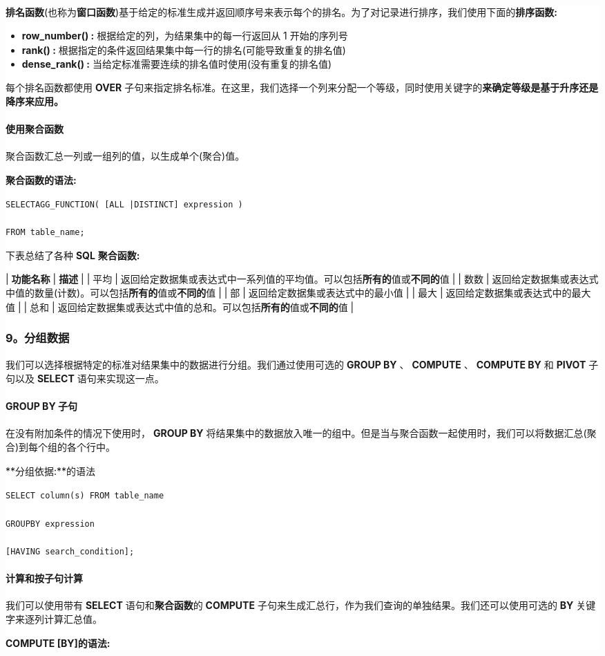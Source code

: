 **排名函数**(也称为**窗口函数**)基于给定的标准生成并返回顺序号来表示每个的排名。为了对记录进行排序，我们使用下面的**排序函数:**

*   **row_number() :** 根据给定的列，为结果集中的每一行返回从 1 开始的序列号
*   **rank() :** 根据指定的条件返回结果集中每一行的排名(可能导致重复的排名值)
*   **dense_rank() :** 当给定标准需要连续的排名值时使用(没有重复的排名值)

每个排名函数都使用 **OVER** 子句来指定排名标准。在这里，我们选择一个列来分配一个等级，同时使用关键字的**来确定等级是基于升序还是降序来应用。**

#### **使用聚合函数**

聚合函数汇总一列或一组列的值，以生成单个(聚合)值。

**聚合函数的语法:**

```
SELECTAGG_FUNCTION( [ALL |DISTINCT] expression )

FROM table_name;
```

下表总结了各种 **SQL** **聚合函数:**

| **功能名称** | **描述** |
| 平均 | 返回给定数据集或表达式中一系列值的平均值。可以包括**所有的**值或**不同的**值 |
| 数数 | 返回给定数据集或表达式中值的数量(计数)。可以包括**所有的**值或**不同的**值 |
| 部 | 返回给定数据集或表达式中的最小值 |
| 最大 | 返回给定数据集或表达式中的最大值 |
| 总和 | 返回给定数据集或表达式中值的总和。可以包括**所有的**值或**不同的**值 |

### **9。分组数据**

我们可以选择根据特定的标准对结果集中的数据进行分组。我们通过使用可选的 **GROUP BY** 、 **COMPUTE** 、 **COMPUTE BY** 和 **PIVOT** 子句以及 **SELECT** 语句来实现这一点。

#### **GROUP BY 子句**

在没有附加条件的情况下使用时， **GROUP BY** 将结果集中的数据放入唯一的组中。但是当与聚合函数一起使用时，我们可以将数据汇总(聚合)到每个组的各个行中。

**分组依据:**的语法

```
SELECT column(s) FROM table_name

GROUPBY expression

[HAVING search_condition];
```

#### **计算和按子句计算**

我们可以使用带有 **SELECT** 语句和**聚合函数**的 **COMPUTE** 子句来生成汇总行，作为我们查询的单独结果。我们还可以使用可选的 **BY** 关键字来逐列计算汇总值。

**COMPUTE [BY]的语法:**
